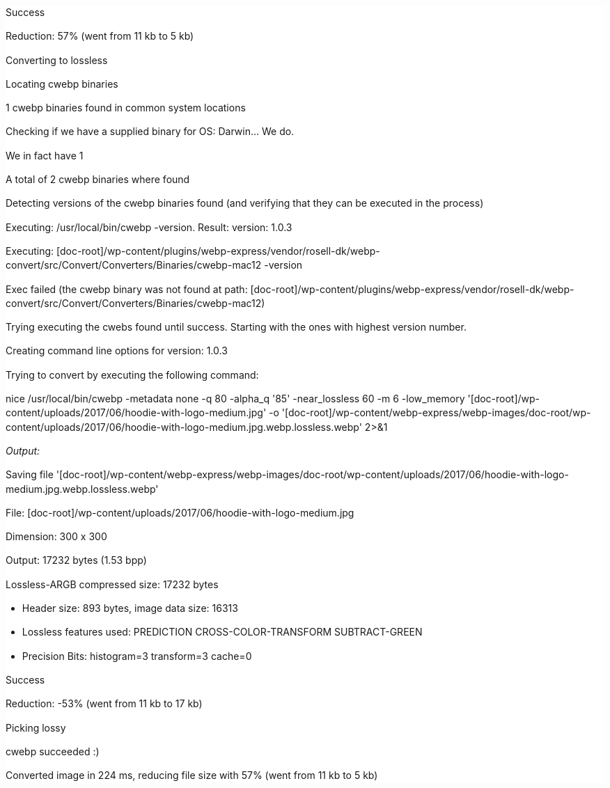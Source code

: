 Success

Reduction: 57% (went from 11 kb to 5 kb)


Converting to lossless

Locating cwebp binaries

1 cwebp binaries found in common system locations

Checking if we have a supplied binary for OS: Darwin... We do.

We in fact have 1

A total of 2 cwebp binaries where found

Detecting versions of the cwebp binaries found (and verifying that they can be executed in the process)

Executing: /usr/local/bin/cwebp -version. Result: version: 1.0.3

Executing: [doc-root]/wp-content/plugins/webp-express/vendor/rosell-dk/webp-convert/src/Convert/Converters/Binaries/cwebp-mac12 -version

Exec failed (the cwebp binary was not found at path: [doc-root]/wp-content/plugins/webp-express/vendor/rosell-dk/webp-convert/src/Convert/Converters/Binaries/cwebp-mac12)

Trying executing the cwebs found until success. Starting with the ones with highest version number.

Creating command line options for version: 1.0.3

Trying to convert by executing the following command:

nice /usr/local/bin/cwebp -metadata none -q 80 -alpha_q '85' -near_lossless 60 -m 6 -low_memory '[doc-root]/wp-content/uploads/2017/06/hoodie-with-logo-medium.jpg' -o '[doc-root]/wp-content/webp-express/webp-images/doc-root/wp-content/uploads/2017/06/hoodie-with-logo-medium.jpg.webp.lossless.webp' 2>&1


*Output:* 

Saving file '[doc-root]/wp-content/webp-express/webp-images/doc-root/wp-content/uploads/2017/06/hoodie-with-logo-medium.jpg.webp.lossless.webp'

File:      [doc-root]/wp-content/uploads/2017/06/hoodie-with-logo-medium.jpg

Dimension: 300 x 300

Output:    17232 bytes (1.53 bpp)

Lossless-ARGB compressed size: 17232 bytes

  * Header size: 893 bytes, image data size: 16313

  * Lossless features used: PREDICTION CROSS-COLOR-TRANSFORM SUBTRACT-GREEN

  * Precision Bits: histogram=3 transform=3 cache=0


Success

Reduction: -53% (went from 11 kb to 17 kb)


Picking lossy

cwebp succeeded :)


Converted image in 224 ms, reducing file size with 57% (went from 11 kb to 5 kb)

